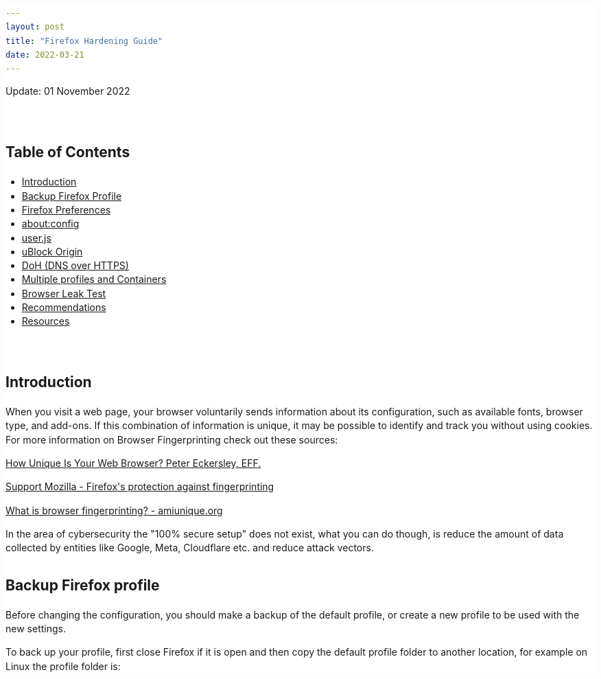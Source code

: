 ```yaml
---
layout: post
title: "Firefox Hardening Guide"
date: 2022-03-21
---
```


Update: 01 November 2022

<br>

## Table of Contents

* [Introduction](#introduction)
* [Backup Firefox Profile](#backup-firefox-profile)
* [Firefox Preferences](#firefox-preferences)
* [about:config](#aboutconfig)
* [user.js](#userjs)
* [uBlock Origin](#ublock-origin)
* [DoH (DNS over HTTPS)](#doh-dns-over-https)
* [Multiple profiles and Containers](#multiple-profiles-and-containers)
* [Browser Leak Test](#browser-leak-test)
* [Recommendations](#recommendations)
* [Resources](#resources)

<br>

## Introduction

When you visit a web page, your browser voluntarily sends information about its configuration, such as available fonts, browser type, and add-ons. If this combination of information is unique, it may be possible to identify and track you without using cookies.  For more information on Browser Fingerprinting check out these sources:

[How Unique Is Your Web Browser? Peter Eckersley, EFF.](https://coveryourtracks.eff.org/static/browser-uniqueness.pdf)

[Support Mozilla - Firefox's protection against fingerprinting](https://support.mozilla.org/en-US/kb/firefox-protection-against-fingerprinting)

[What is browser fingerprinting? - amiunique.org](https://www.amiunique.org/faq)

In the area of cybersecurity the "100% secure setup" does not exist, what you can do though, is reduce the amount of data collected by entities like Google, Meta, Cloudflare etc. and reduce attack vectors.

## Backup Firefox profile

Before changing the configuration, you should make a backup of the default profile, or create a new profile to be used with the new settings.

To back up your profile, first close Firefox if it is open and then copy the default profile folder to another location, for example on Linux the profile folder is:
